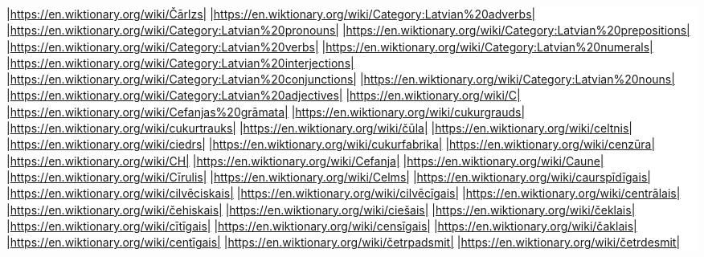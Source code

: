 |https://en.wiktionary.org/wiki/Čārlzs|
|https://en.wiktionary.org/wiki/Category:Latvian%20adverbs|
|https://en.wiktionary.org/wiki/Category:Latvian%20pronouns|
|https://en.wiktionary.org/wiki/Category:Latvian%20prepositions|
|https://en.wiktionary.org/wiki/Category:Latvian%20verbs|
|https://en.wiktionary.org/wiki/Category:Latvian%20numerals|
|https://en.wiktionary.org/wiki/Category:Latvian%20interjections|
|https://en.wiktionary.org/wiki/Category:Latvian%20conjunctions|
|https://en.wiktionary.org/wiki/Category:Latvian%20nouns|
|https://en.wiktionary.org/wiki/Category:Latvian%20adjectives|
|https://en.wiktionary.org/wiki/C|
|https://en.wiktionary.org/wiki/Cefanjas%20grāmata|
|https://en.wiktionary.org/wiki/cukurgrauds|
|https://en.wiktionary.org/wiki/cukurtrauks|
|https://en.wiktionary.org/wiki/čūla|
|https://en.wiktionary.org/wiki/celtnis|
|https://en.wiktionary.org/wiki/ciedrs|
|https://en.wiktionary.org/wiki/cukurfabrika|
|https://en.wiktionary.org/wiki/cenzūra|
|https://en.wiktionary.org/wiki/CH|
|https://en.wiktionary.org/wiki/Cefanja|
|https://en.wiktionary.org/wiki/Caune|
|https://en.wiktionary.org/wiki/Cīrulis|
|https://en.wiktionary.org/wiki/Celms|
|https://en.wiktionary.org/wiki/caurspīdīgais|
|https://en.wiktionary.org/wiki/cilvēciskais|
|https://en.wiktionary.org/wiki/cilvēcīgais|
|https://en.wiktionary.org/wiki/centrālais|
|https://en.wiktionary.org/wiki/čehiskais|
|https://en.wiktionary.org/wiki/ciešais|
|https://en.wiktionary.org/wiki/čeklais|
|https://en.wiktionary.org/wiki/cītīgais|
|https://en.wiktionary.org/wiki/censīgais|
|https://en.wiktionary.org/wiki/čaklais|
|https://en.wiktionary.org/wiki/centīgais|
|https://en.wiktionary.org/wiki/četrpadsmit|
|https://en.wiktionary.org/wiki/četrdesmit|